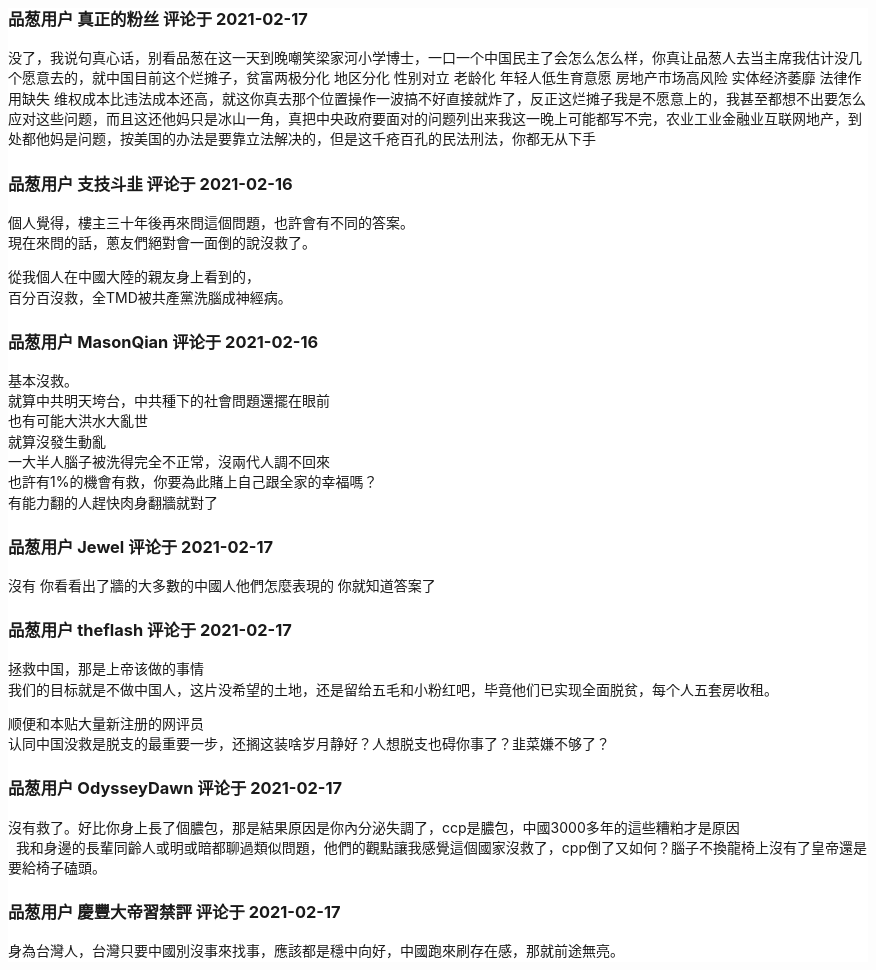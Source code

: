                 

### 品葱用户 **真正的粉丝** 评论于 2021-02-17
        
没了，我说句真心话，别看品葱在这一天到晚嘲笑梁家河小学博士，一口一个中国民主了会怎么怎么样，你真让品葱人去当主席我估计没几个愿意去的，就中国目前这个烂摊子，贫富两极分化 地区分化 性别对立 老龄化 年轻人低生育意愿 房地产市场高风险 实体经济萎靡 法律作用缺失 维权成本比违法成本还高，就这你真去那个位置操作一波搞不好直接就炸了，反正这烂摊子我是不愿意上的，我甚至都想不出要怎么应对这些问题，而且这还他妈只是冰山一角，真把中央政府要面对的问题列出来我这一晚上可能都写不完，农业工业金融业互联网地产，到处都他妈是问题，按美国的办法是要靠立法解决的，但是这千疮百孔的民法刑法，你都无从下手
        
                

### 品葱用户 **支技斗韭** 评论于 2021-02-16
        
個人覺得，樓主三十年後再來問這個問題，也許會有不同的答案。  
現在來問的話，蔥友們絕對會一面倒的說沒救了。  
  
從我個人在中國大陸的親友身上看到的，  
百分百沒救，全TMD被共產黨洗腦成神經病。
        
                

### 品葱用户 **MasonQian** 评论于 2021-02-16
        
基本沒救。  
就算中共明天垮台，中共種下的社會問題還擺在眼前  
也有可能大洪水大亂世  
就算沒發生動亂  
一大半人腦子被洗得完全不正常，沒兩代人調不回來  
也許有1%的機會有救，你要為此賭上自己跟全家的幸福嗎？  
有能力翻的人趕快肉身翻牆就對了
        
                

### 品葱用户 **Jewel** 评论于 2021-02-17
        
沒有 你看看出了牆的大多數的中國人他們怎麼表現的 你就知道答案了
        
                

### 品葱用户 **theflash** 评论于 2021-02-17
        
拯救中国，那是上帝该做的事情  
我们的目标就是不做中国人，这片没希望的土地，还是留给五毛和小粉红吧，毕竟他们已实现全面脱贫，每个人五套房收租。  
  
顺便和本贴大量新注册的网评员  
认同中国没救是脱支的最重要一步，还搁这装啥岁月静好？人想脱支也碍你事了？韭菜嫌不够了？
        
                

### 品葱用户 **OdysseyDawn** 评论于 2021-02-17
        
沒有救了。好比你身上長了個膿包，那是結果原因是你內分泌失調了，ccp是膿包，中國3000多年的這些糟粕才是原因  
  我和身邊的長輩同齡人或明或暗都聊過類似問題，他們的觀點讓我感覺這個國家沒救了，cpp倒了又如何？腦子不換龍椅上沒有了皇帝還是要給椅子磕頭。
        
                

### 品葱用户 **慶豐大帝習禁評** 评论于 2021-02-17
        
身為台灣人，台灣只要中國別沒事來找事，應該都是穩中向好，中國跑來刷存在感，那就前途無亮。
        
                